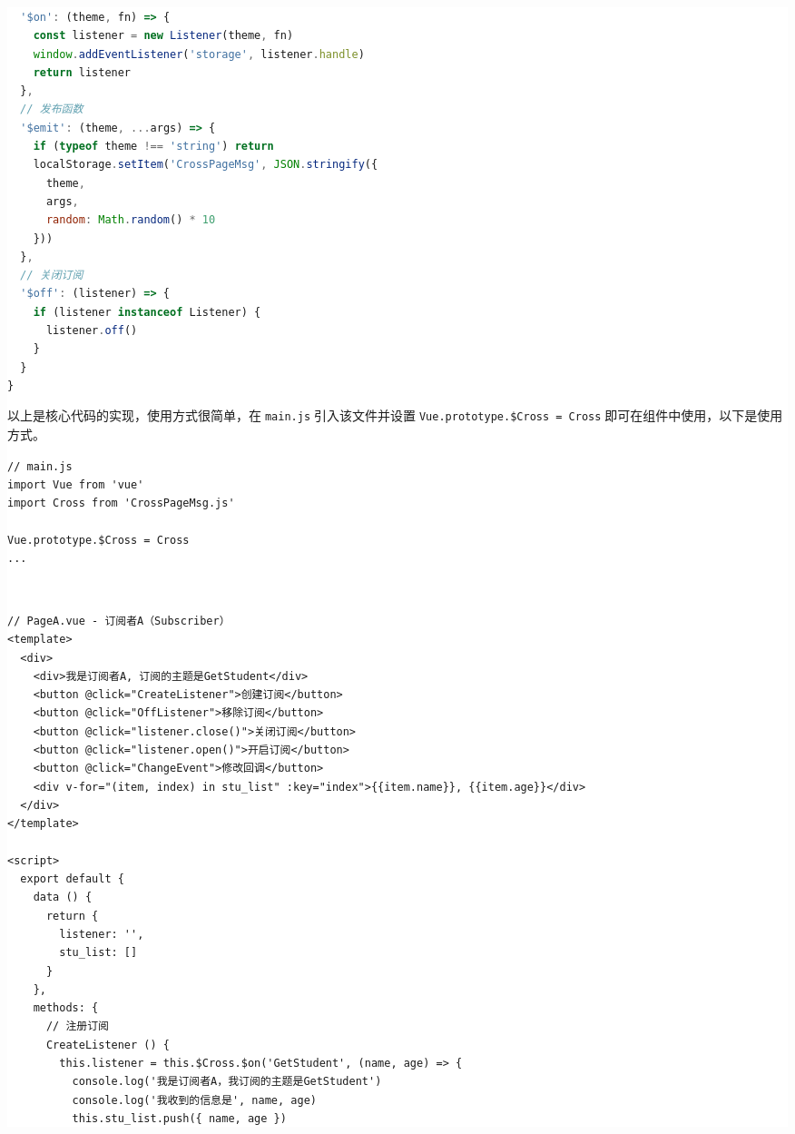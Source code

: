 ````javascript
  '$on': (theme, fn) => {
    const listener = new Listener(theme, fn)
    window.addEventListener('storage', listener.handle)
    return listener
  },
  // 发布函数
  '$emit': (theme, ...args) => {
    if (typeof theme !== 'string') return
    localStorage.setItem('CrossPageMsg', JSON.stringify({
      theme,
      args,
      random: Math.random() * 10
    }))
  },
  // 关闭订阅
  '$off': (listener) => {
    if (listener instanceof Listener) {
      listener.off()
    }
  }
}
````

以上是核心代码的实现，使用方式很简单，在 `main.js` 引入该文件并设置 `Vue.prototype.$Cross = Cross` 即可在组件中使用，以下是使用方式。

````
// main.js
import Vue from 'vue'
import Cross from 'CrossPageMsg.js'

Vue.prototype.$Cross = Cross
...
````

<br />

````
// PageA.vue - 订阅者A（Subscriber）
<template>
  <div>
    <div>我是订阅者A, 订阅的主题是GetStudent</div>
    <button @click="CreateListener">创建订阅</button>
    <button @click="OffListener">移除订阅</button>
    <button @click="listener.close()">关闭订阅</button>
    <button @click="listener.open()">开启订阅</button>
    <button @click="ChangeEvent">修改回调</button>
    <div v-for="(item, index) in stu_list" :key="index">{{item.name}}, {{item.age}}</div>
  </div>
</template>

<script>
  export default {
    data () {
      return {
        listener: '',
        stu_list: []
      }
    },
    methods: {
      // 注册订阅
      CreateListener () {
        this.listener = this.$Cross.$on('GetStudent', (name, age) => {
          console.log('我是订阅者A，我订阅的主题是GetStudent')
          console.log('我收到的信息是', name, age)
          this.stu_list.push({ name, age })
````